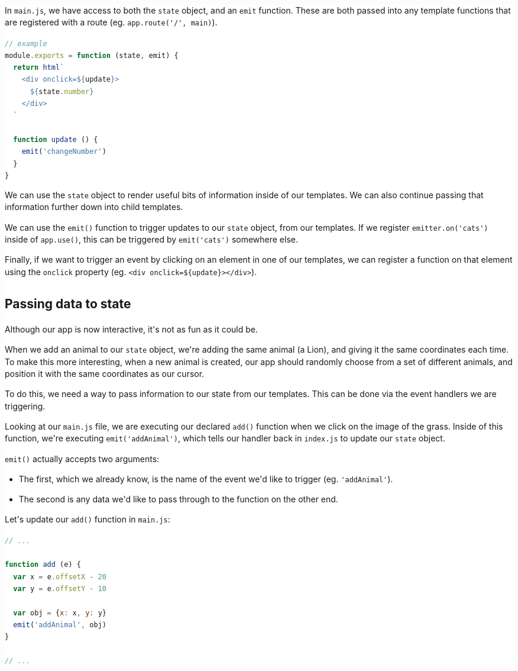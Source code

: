 In `main.js`, we have access to both the `state` object, and an `emit` function. These are both passed into any template functions that are registered with a route (eg. `app.route('/', main)`).

```js
// example
module.exports = function (state, emit) {
  return html`
    <div onclick=${update}>
      ${state.number}
    </div>
  `

  function update () {
    emit('changeNumber')
  }
}
```

We can use the `state` object to render useful bits of information inside of our templates. We can also continue passing that information further down into child templates.

We can use the `emit()` function to trigger updates to our `state` object, from our templates. If we register `emitter.on('cats')` inside of `app.use()`, this can be triggered by `emit('cats')` somewhere else.

Finally, if we want to trigger an event by clicking on an element in one of our templates, we can register a function on that element using the `onclick` property (eg. `<div onclick=${update}></div>`).

## Passing data to state
Although our app is now interactive, it's not as fun as it could be.

When we add an animal to our `state` object, we're adding the same animal (a Lion), and giving it the same coordinates each time. To make this more interesting, when a new animal is created, our app should randomly choose from a set of different animals, and position it with the same coordinates as our cursor.

To do this, we need a way to pass information to our state from our templates. This can be done via the event handlers we are triggering.

Looking at our `main.js` file, we are executing our declared `add()` function when we click on the image of the grass. Inside of this function, we're executing `emit('addAnimal')`, which tells our handler back in `index.js` to update our `state` object.

`emit()` actually accepts two arguments:

- The first, which we already know, is the name of the event we'd like to trigger (eg. `'addAnimal'`).

- The second is any data we'd like to pass through to the function on the other end.

Let's update our `add()` function in `main.js`:

```js
// ...

function add (e) {
  var x = e.offsetX - 20
  var y = e.offsetY - 10

  var obj = {x: x, y: y}
  emit('addAnimal', obj)
}

// ...
```
